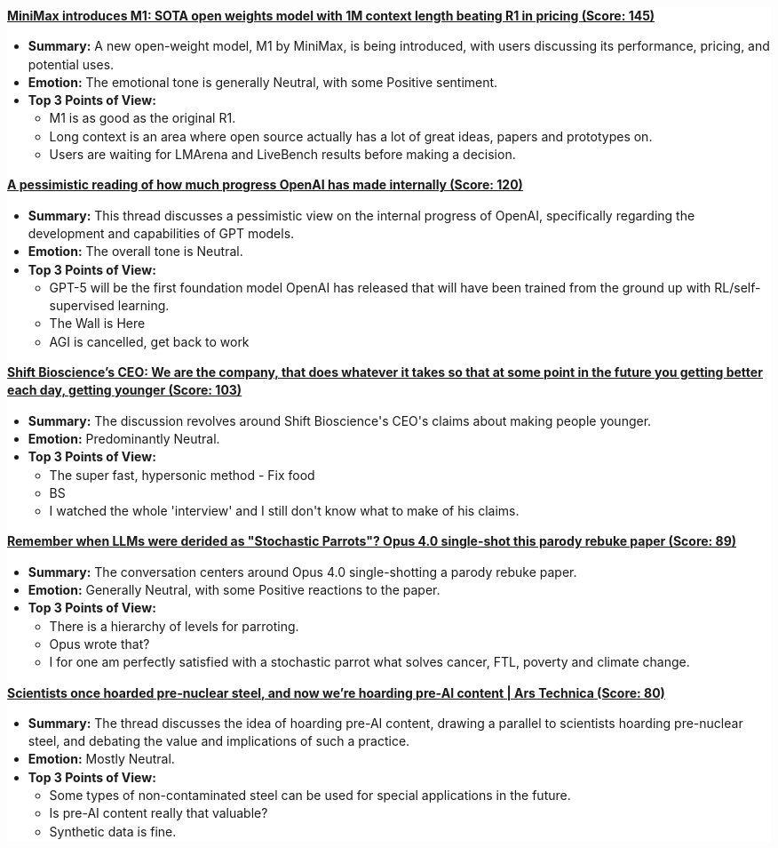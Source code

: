 **[MiniMax introduces M1: SOTA open weights model with 1M context length beating R1 in pricing (Score: 145)](https://www.reddit.com/gallery/1leesej)**
*  **Summary:** A new open-weight model, M1 by MiniMax, is being introduced, with users discussing its performance, pricing, and potential uses.
*  **Emotion:** The emotional tone is generally Neutral, with some Positive sentiment.
*  **Top 3 Points of View:**
    *   M1 is as good as the original R1.
    *   Long context is an area where open source actually has a lot of great ideas, papers and prototypes on.
    *   Users are waiting for LMArena and LiveBench results before making a decision.

**[A pessimistic reading of how much progress OpenAI has made internally (Score: 120)](https://www.reddit.com/r/singularity/comments/1lem32a/a_pessimistic_reading_of_how_much_progress_openai/)**
*  **Summary:** This thread discusses a pessimistic view on the internal progress of OpenAI, specifically regarding the development and capabilities of GPT models.
*  **Emotion:** The overall tone is Neutral.
*  **Top 3 Points of View:**
    *   GPT-5 will be the first foundation model OpenAI has released that will have been trained from the ground up with RL/self-supervised learning.
    *   The Wall is Here
    *   AGI is cancelled, get back to work

**[Shift Bioscience’s CEO: We are the company, that does whatever it takes so that at some point in the future you getting better each day, getting younger (Score: 103)](https://v.redd.it/047bf3p7no7f1)**
*  **Summary:** The discussion revolves around Shift Bioscience's CEO's claims about making people younger.
*  **Emotion:** Predominantly Neutral.
*  **Top 3 Points of View:**
    *   The super fast, hypersonic method - Fix food
    *   BS
    *   I watched the whole 'interview' and I still don't know what to make of his claims.

**[Remember when LLMs were derided as "Stochastic Parrots"? Opus 4.0 single-shot this parody rebuke paper (Score: 89)](https://ai.vixra.org/pdf/2506.0065v1.pdf)**
*  **Summary:** The conversation centers around Opus 4.0 single-shotting a parody rebuke paper.
*  **Emotion:** Generally Neutral, with some Positive reactions to the paper.
*  **Top 3 Points of View:**
    *   There is a hierarchy of levels for parroting.
    *   Opus wrote that?
    *   I for one am perfectly satisfied with a stochastic parrot what solves cancer, FTL, poverty and climate change.

**[Scientists once hoarded pre-nuclear steel, and now we’re hoarding pre-AI content | Ars Technica (Score: 80)](https://i.redd.it/ei1dgsa99o7f1.jpeg)**
*  **Summary:** The thread discusses the idea of hoarding pre-AI content, drawing a parallel to scientists hoarding pre-nuclear steel, and debating the value and implications of such a practice.
*  **Emotion:** Mostly Neutral.
*  **Top 3 Points of View:**
    *   Some types of non-contaminated steel can be used for special applications in the future.
    *   Is pre-AI content really that valuable?
    *   Synthetic data is fine.
